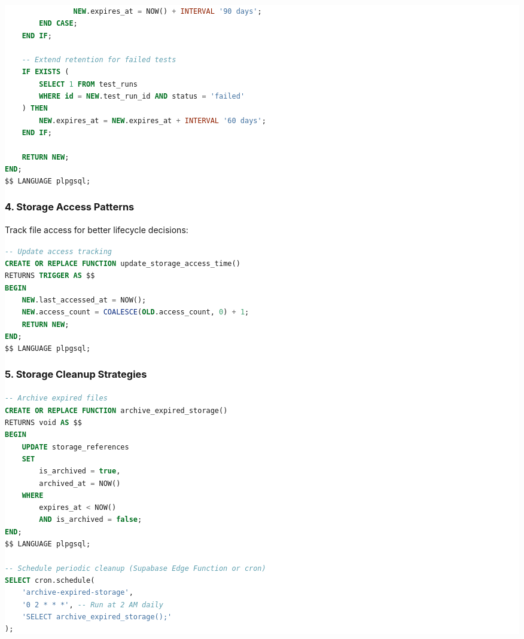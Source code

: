 ```sql
                NEW.expires_at = NOW() + INTERVAL '90 days';
        END CASE;
    END IF;
    
    -- Extend retention for failed tests
    IF EXISTS (
        SELECT 1 FROM test_runs 
        WHERE id = NEW.test_run_id AND status = 'failed'
    ) THEN
        NEW.expires_at = NEW.expires_at + INTERVAL '60 days';
    END IF;
    
    RETURN NEW;
END;
$$ LANGUAGE plpgsql;
```

### 4. Storage Access Patterns

Track file access for better lifecycle decisions:

```sql
-- Update access tracking
CREATE OR REPLACE FUNCTION update_storage_access_time()
RETURNS TRIGGER AS $$
BEGIN
    NEW.last_accessed_at = NOW();
    NEW.access_count = COALESCE(OLD.access_count, 0) + 1;
    RETURN NEW;
END;
$$ LANGUAGE plpgsql;
```

### 5. Storage Cleanup Strategies

```sql
-- Archive expired files
CREATE OR REPLACE FUNCTION archive_expired_storage()
RETURNS void AS $$
BEGIN
    UPDATE storage_references
    SET 
        is_archived = true,
        archived_at = NOW()
    WHERE 
        expires_at < NOW() 
        AND is_archived = false;
END;
$$ LANGUAGE plpgsql;

-- Schedule periodic cleanup (Supabase Edge Function or cron)
SELECT cron.schedule(
    'archive-expired-storage',
    '0 2 * * *', -- Run at 2 AM daily
    'SELECT archive_expired_storage();'
);
```
